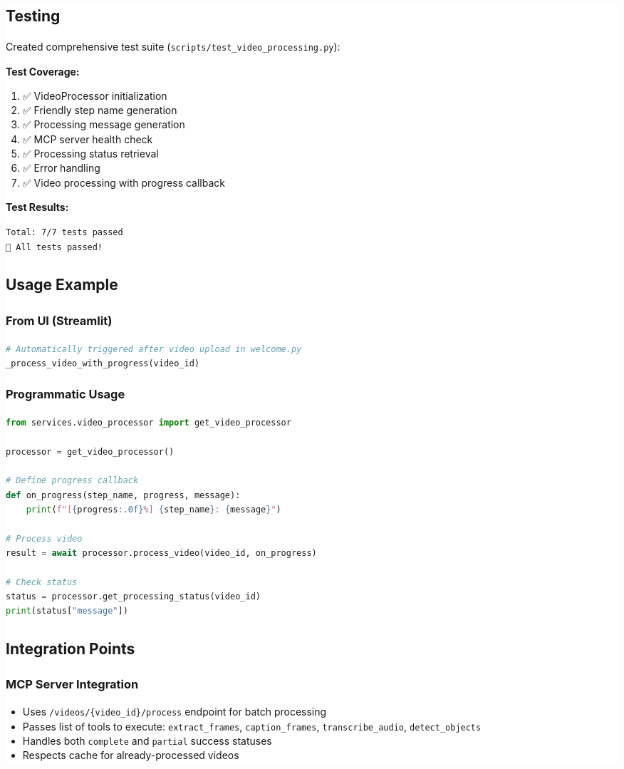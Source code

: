 ## Testing

Created comprehensive test suite (`scripts/test_video_processing.py`):

**Test Coverage:**
1. ✅ VideoProcessor initialization
2. ✅ Friendly step name generation
3. ✅ Processing message generation
4. ✅ MCP server health check
5. ✅ Processing status retrieval
6. ✅ Error handling
7. ✅ Video processing with progress callback

**Test Results:**
```
Total: 7/7 tests passed
🎉 All tests passed!
```

## Usage Example

### From UI (Streamlit)
```python
# Automatically triggered after video upload in welcome.py
_process_video_with_progress(video_id)
```

### Programmatic Usage
```python
from services.video_processor import get_video_processor

processor = get_video_processor()

# Define progress callback
def on_progress(step_name, progress, message):
    print(f"[{progress:.0f}%] {step_name}: {message}")

# Process video
result = await processor.process_video(video_id, on_progress)

# Check status
status = processor.get_processing_status(video_id)
print(status["message"])
```

## Integration Points

### MCP Server Integration
- Uses `/videos/{video_id}/process` endpoint for batch processing
- Passes list of tools to execute: `extract_frames`, `caption_frames`, `transcribe_audio`, `detect_objects`
- Handles both `complete` and `partial` success statuses
- Respects cache for already-processed videos
